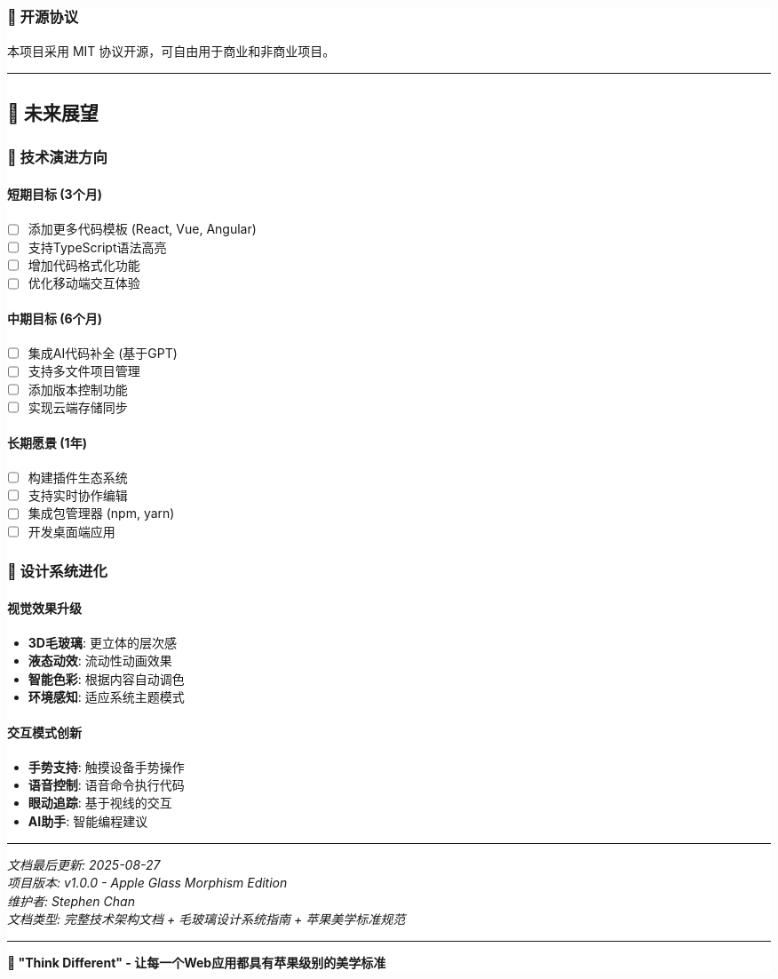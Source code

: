 ### 📄 开源协议
本项目采用 MIT 协议开源，可自由用于商业和非商业项目。

---

## 🔮 未来展望

### 🚀 技术演进方向

#### **短期目标 (3个月)**
- [ ] 添加更多代码模板 (React, Vue, Angular)
- [ ] 支持TypeScript语法高亮
- [ ] 增加代码格式化功能
- [ ] 优化移动端交互体验

#### **中期目标 (6个月)**
- [ ] 集成AI代码补全 (基于GPT)
- [ ] 支持多文件项目管理
- [ ] 添加版本控制功能
- [ ] 实现云端存储同步

#### **长期愿景 (1年)**
- [ ] 构建插件生态系统
- [ ] 支持实时协作编辑
- [ ] 集成包管理器 (npm, yarn)
- [ ] 开发桌面端应用

### 🌟 设计系统进化

#### **视觉效果升级**
- **3D毛玻璃**: 更立体的层次感
- **液态动效**: 流动性动画效果
- **智能色彩**: 根据内容自动调色
- **环境感知**: 适应系统主题模式

#### **交互模式创新**
- **手势支持**: 触摸设备手势操作
- **语音控制**: 语音命令执行代码
- **眼动追踪**: 基于视线的交互
- **AI助手**: 智能编程建议

---

*文档最后更新: 2025-08-27*  
*项目版本: v1.0.0 - Apple Glass Morphism Edition*  
*维护者: Stephen Chan*  
*文档类型: 完整技术架构文档 + 毛玻璃设计系统指南 + 苹果美学标准规范*

---

**🍎 "Think Different" - 让每一个Web应用都具有苹果级别的美学标准**